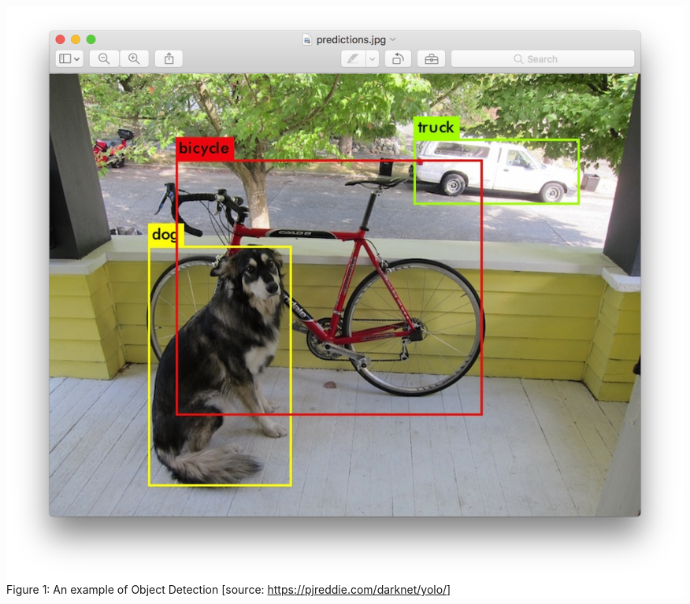 ![](.gitbook/assets/11/object-detection.png)
Figure 1: An example of Object Detection [source: https://pjreddie.com/darknet/yolo/]

   [k]: .gitbook/assets/11/equations/k.png
   [lambda]: .gitbook/assets/11/equations/lambda.png
[humanactive1]: https://www.queensu.ca/teachingandlearning/modules/active
[mitlecture]: https://www.youtube.com/watch?v=toTcf7tZK8c&t=2061s
[ulkumen-uncertainty]: https://papers.ssrn.com/sol3/papers.cfm?abstract_id=3695311
[lewis1994a]: http://www.cs.cornell.edu/courses/cs6740/2010fa/papers/lewis-catlett-uncertainty-sampling.pdf
[lewis1994b]: https://arxiv.org/pdf/cmp-lg/9407020.pdf
[roth2006]: https://doi.org/10.1007/11871842_40
[joshi2010]: https://doi.org/10.1109/cvpr.2009.5206627
[lou2013]: https://papers.nips.cc/paper/2013/hash/b6f0479ae87d244975439c6124592772-Abstract.html
[settles2008]: https://www.biostat.wisc.edu/~craven/papers/settles.emnlp08.pdf
[settles2007]: https://dl.acm.org/doi/10.5555/2981562.2981724%0A%0A.
[roy2007]: https://dl.acm.org/doi/10.5555/645530.655646
[carbonneau2017]: https://arxiv.org/abs/1710.02584
[wang2017]: https://ieeexplore.ieee.org/document/7953641
[hwang2017]: https://www.ijcai.org/proceedings/2017/0262.pdf
[sener2018]: https://arxiv.org/abs/1708.00489
[lin2017]: https://arxiv.org/abs/1708.02002
[voc2007]: http://host.robots.ox.ac.uk/pascal/VOC/voc2007/
[coco2015]: http://arxiv.org/abs/1405.0312
[he2015]: https://openaccess.thecvf.com/content_cvpr_2016/html/He_Deep_Residual_Learning_CVPR_2016_paper.html
[simonyan2015]: https://arxiv.org/pdf/1409.1556.pdf
[liu2016]: https://link.springer.com/chapter/10.1007/978-3-319-46448-0_2
[iur]: .gitbook/assets/11/iur.png
[g]: .gitbook/assets/11/equations/g.png
[i]: .gitbook/assets/11/equations/i.png
[yhat-f1]: .gitbook/assets/11/equations/yhat-f1.png
[yhat-f2]: .gitbook/assets/11/equations/yhat-f2.png
[yhat-fr]: .gitbook/assets/11/equations/yhat-fr.png
[equation4]: .gitbook/assets/11/equations/equation4.png
[equation5]: .gitbook/assets/11/equations/equation5.png
[equation6]: .gitbook/assets/11/equations/equation6.png
[equation7]: .gitbook/assets/11/equations/equation7.png
[equation8]: .gitbook/assets/11/equations/equation8.png
[equation9]: .gitbook/assets/11/equations/equation9.png
[equation10]: .gitbook/assets/11/equations/equation10.png
[theta-g]: .gitbook/assets/11/equations/theta-g.png
[f1]: .gitbook/assets/11/equations/f1.png
[f2]: .gitbook/assets/11/equations/f2.png
[fr]: .gitbook/assets/11/equations/fr.png
[theta-set]: .gitbook/assets/11/equations/theta-set.png
[theta-f1]: .gitbook/assets/11/equations/theta-f1.png
[theta-f2]: .gitbook/assets/11/equations/theta-f2.png
[yhat-ic]: .gitbook/assets/11/equations/yhat-ic.png
[f-mil]: .gitbook/assets/11/equations/f-mil.png
[x-0-u]: .gitbook/assets/11/equations/x-u-0.png
[x-0-l]: .gitbook/assets/11/equations/x-0-l.png
[x-y-0-l]: .gitbook/assets/11/equations/x-in-x-0-l.png
[x-in-x-0-l]: .gitbook/assets/11/equations/x-in-x-0-l.png
[x-in-x-0-u]: .gitbook/assets/11/equations/x-in-x-0-u.png
[x-set]: .gitbook/assets/11/equations/x-set.png
[y-loc-x]: .gitbook/assets/11/equations/y-loc-x.png
[y-cls-x]: .gitbook/assets/11/equations/y-cls-x.png
[y-0-l]: .gitbook/assets/11/equations/y-0-l.png
[yhat-i-cls]: .gitbook/assets/11/equations/yhat-i-cls.png
[tilde-l-dis]: .gitbook/assets/11/equations/tilde-l-dis.png
[table1]: .gitbook/assets/11/table1.png
[table2]: .gitbook/assets/11/table2.png
[table3]: .gitbook/assets/11/table3.png
[table4]: .gitbook/assets/11/table4.png
[table5]: .gitbook/assets/11/table5.png